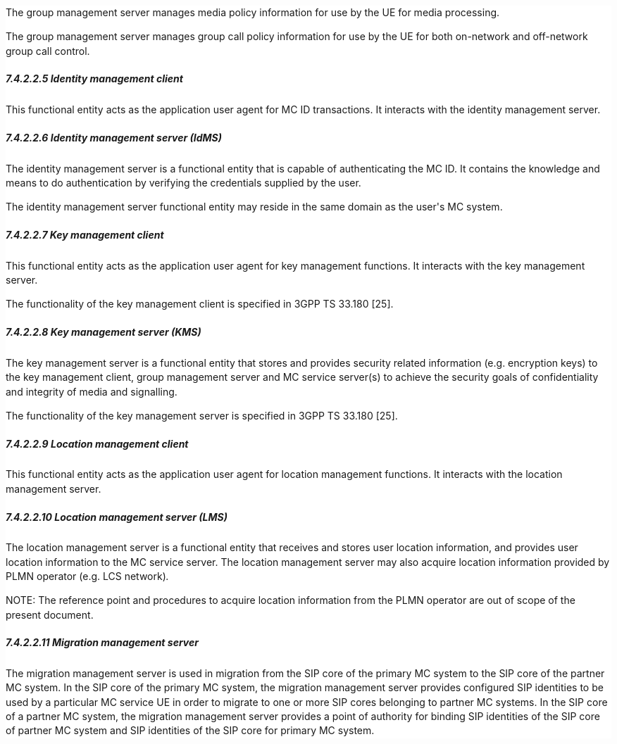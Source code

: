 The group management server manages media policy information for use by
the UE for media processing.

The group management server manages group call policy information for
use by the UE for both on-network and off-network group call control.

##### 7.4.2.2.5 Identity management client

This functional entity acts as the application user agent for MC ID
transactions. It interacts with the identity management server.

##### 7.4.2.2.6 Identity management server (IdMS)

The identity management server is a functional entity that is capable of
authenticating the MC ID. It contains the knowledge and means to do
authentication by verifying the credentials supplied by the user.

The identity management server functional entity may reside in the same
domain as the user\'s MC system.

##### 7.4.2.2.7 Key management client

This functional entity acts as the application user agent for key
management functions. It interacts with the key management server.

The functionality of the key management client is specified in
3GPP TS 33.180 \[25\].

##### 7.4.2.2.8 Key management server (KMS)

The key management server is a functional entity that stores and
provides security related information (e.g. encryption keys) to the key
management client, group management server and MC service server(s) to
achieve the security goals of confidentiality and integrity of media and
signalling.

The functionality of the key management server is specified in
3GPP TS 33.180 \[25\].

##### 7.4.2.2.9 Location management client

This functional entity acts as the application user agent for location
management functions. It interacts with the location management server.

##### 7.4.2.2.10 Location management server (LMS)

The location management server is a functional entity that receives and
stores user location information, and provides user location information
to the MC service server. The location management server may also
acquire location information provided by PLMN operator (e.g. LCS
network)*.*

NOTE: The reference point and procedures to acquire location information
from the PLMN operator are out of scope of the present document.

##### 7.4.2.2.11 Migration management server

The migration management server is used in migration from the SIP core
of the primary MC system to the SIP core of the partner MC system. In
the SIP core of the primary MC system, the migration management server
provides configured SIP identities to be used by a particular MC service
UE in order to migrate to one or more SIP cores belonging to partner MC
systems. In the SIP core of a partner MC system, the migration
management server provides a point of authority for binding SIP
identities of the SIP core of partner MC system and SIP identities of
the SIP core for primary MC system.
